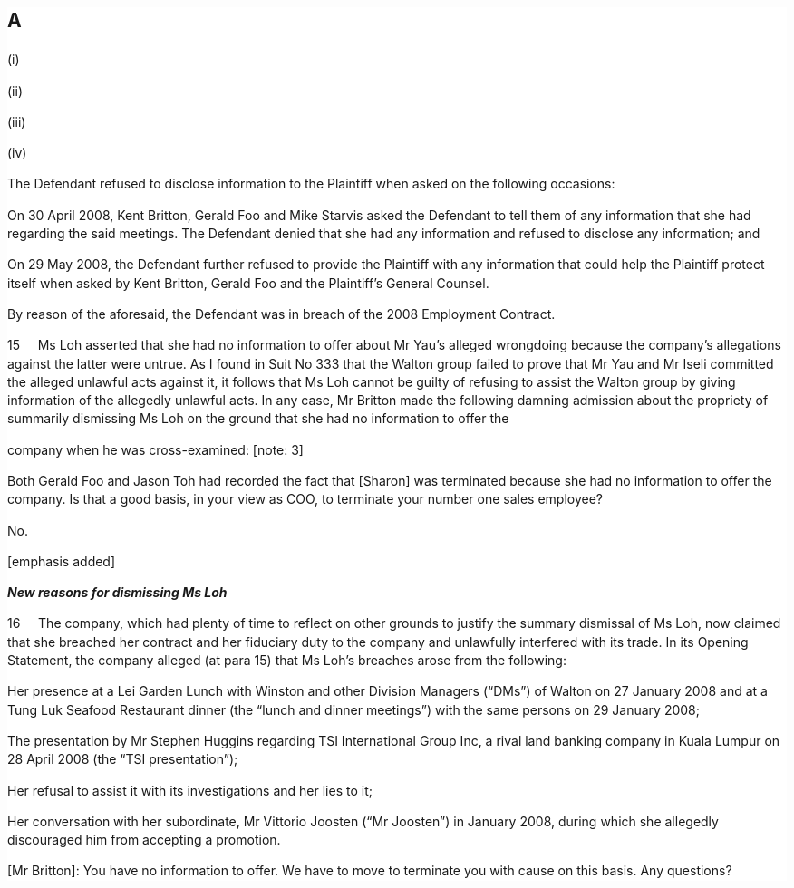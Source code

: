## A 

 (i) 

 (ii) 

 (iii) 

 (iv) 

 The Defendant refused to disclose information to the Plaintiff when asked on the following occasions:

 On 30 April 2008, Kent Britton, Gerald Foo and Mike Starvis asked the Defendant to tell them of any information that she had regarding the said meetings. The Defendant denied that she had any information and refused to disclose any information; and 

 On 29 May 2008, the Defendant further refused to provide the Plaintiff with any information that could help the Plaintiff protect itself when asked by Kent Britton, Gerald Foo and the Plaintiff’s General Counsel. 

 By reason of the aforesaid, the Defendant was in breach of the 2008 Employment Contract. 

15     Ms Loh asserted that she had no information to offer about Mr Yau’s alleged wrongdoing because the company’s allegations against the latter were untrue. As I found in Suit No 333 that the Walton group failed to prove that Mr Yau and Mr Iseli committed the alleged unlawful acts against it, it follows that Ms Loh cannot be guilty of refusing to assist the Walton group by giving information of the allegedly unlawful acts. In any case, Mr Britton made the following damning admission about the propriety of summarily dismissing Ms Loh on the ground that she had no information to offer the 

company when he was cross-examined: [note: 3] 

 Both Gerald Foo and Jason Toh had recorded the fact that [Sharon] was terminated because she had no information to offer the company. Is that a good basis, in your view as COO, to terminate your number one sales employee? 

 No. 

 [emphasis added] 

**_New reasons for dismissing Ms Loh_** 

16     The company, which had plenty of time to reflect on other grounds to justify the summary dismissal of Ms Loh, now claimed that she breached her contract and her fiduciary duty to the company and unlawfully interfered with its trade. In its Opening Statement, the company alleged (at para 15) that Ms Loh’s breaches arose from the following: 

 Her presence at a Lei Garden Lunch with Winston and other Division Managers (“DMs”) of Walton on 27 January 2008 and at a Tung Luk Seafood Restaurant dinner (the “lunch and dinner meetings”) with the same persons on 29 January 2008; 

 The presentation by Mr Stephen Huggins regarding TSI International Group Inc, a rival land banking company in Kuala Lumpur on 28 April 2008 (the “TSI presentation”); 

 Her refusal to assist it with its investigations and her lies to it; 

 Her conversation with her subordinate, Mr Vittorio Joosten (“Mr Joosten”) in January 2008, during which she allegedly discouraged him from accepting a promotion. 


 [Mr Britton]: You have no information to offer. We have to move to terminate you with cause on this basis. Any questions? 